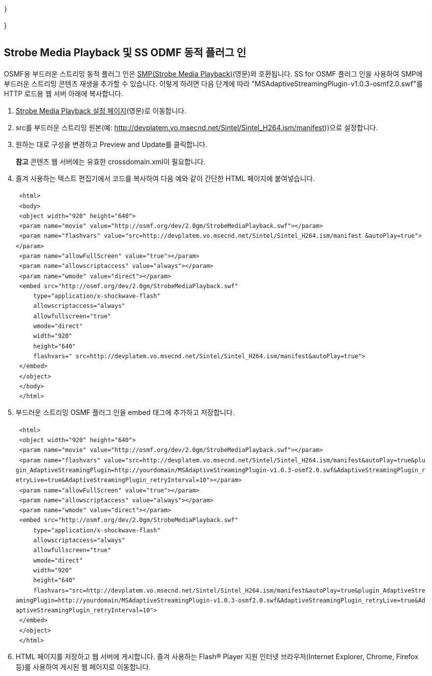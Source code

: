     }
}

## <a name="strobe-media--playback-with-the-ss-odmf-dynamic-plugin"></a>Strobe Media Playback 및 SS ODMF 동적 플러그 인
OSMF용 부드러운 스트리밍 동적 플러그 인은 [SMP(Strobe Media Playback)](http://osmf.org/strobe_mediaplayback.html)(영문)와 호환됩니다. SS for OSMF 플러그 인을 사용하여 SMP에 부드러운 스트리밍 콘텐츠 재생을 추가할 수 있습니다. 이렇게 하려면 다음 단계에 따라 "MSAdaptiveStreamingPlugin-v1.0.3-osmf2.0.swf"를 HTTP 로드용 웹 서버 아래에 복사합니다.

1. [Strobe Media Playback 설정 페이지](http://osmf.org/dev/2.0gm/setup.html)(영문)로 이동합니다. 
2. src를 부드러운 스트리밍 원본(예: http://devplatem.vo.msecnd.net/Sintel/Sintel_H264.ism/manifest))으로 설정합니다. 
3. 원하는 대로 구성을 변경하고 Preview and Update를 클릭합니다.
   
   **참고** 콘텐츠 웹 서버에는 유효한 crossdomain.xml이 필요합니다. 
4. 즐겨 사용하는 텍스트 편집기에서 코드를 복사하여 다음 예와 같이 간단한 HTML 페이지에 붙여넣습니다.

        <html>
        <body>
        <object width="920" height="640"> 
        <param name="movie" value="http://osmf.org/dev/2.0gm/StrobeMediaPlayback.swf"></param>
        <param name="flashvars" value="src=http://devplatem.vo.msecnd.net/Sintel/Sintel_H264.ism/manifest &autoPlay=true"></param>
        <param name="allowFullScreen" value="true"></param>
        <param name="allowscriptaccess" value="always"></param>
        <param name="wmode" value="direct"></param>
        <embed src="http://osmf.org/dev/2.0gm/StrobeMediaPlayback.swf" 
            type="application/x-shockwave-flash" 
            allowscriptaccess="always" 
            allowfullscreen="true" 
            wmode="direct" 
            width="920" 
            height="640" 
            flashvars=" src=http://devplatem.vo.msecnd.net/Sintel/Sintel_H264.ism/manifest&autoPlay=true">
        </embed>
        </object>
        </body>
        </html>



1. 부드러운 스트리밍 OSMF 플러그 인을 embed 태그에 추가하고 저장합니다.
   
        <html>
        <object width="920" height="640"> 
        <param name="movie" value="http://osmf.org/dev/2.0gm/StrobeMediaPlayback.swf"></param>
        <param name="flashvars" value="src=http://devplatem.vo.msecnd.net/Sintel/Sintel_H264.ism/manifest&autoPlay=true&plugin_AdaptiveStreamingPlugin=http://yourdomain/MSAdaptiveStreamingPlugin-v1.0.3-osmf2.0.swf&AdaptiveStreamingPlugin_retryLive=true&AdaptiveStreamingPlugin_retryInterval=10"></param>
        <param name="allowFullScreen" value="true"></param>
        <param name="allowscriptaccess" value="always"></param>
        <param name="wmode" value="direct"></param>
        <embed src="http://osmf.org/dev/2.0gm/StrobeMediaPlayback.swf" 
            type="application/x-shockwave-flash" 
            allowscriptaccess="always" 
            allowfullscreen="true" 
            wmode="direct" 
            width="920" 
            height="640" 
            flashvars="src=http://devplatem.vo.msecnd.net/Sintel/Sintel_H264.ism/manifest&autoPlay=true&plugin_AdaptiveStreamingPlugin=http://yourdomain/MSAdaptiveStreamingPlugin-v1.0.3-osmf2.0.swf&AdaptiveStreamingPlugin_retryLive=true&AdaptiveStreamingPlugin_retryInterval=10">
        </embed>
        </object>
        </html>
2. HTML 페이지를 저장하고 웹 서버에 게시합니다. 즐겨 사용하는 Flash&reg; Player 지원 인터넷 브라우저(Internet Explorer, Chrome, Firefox 등)를 사용하여 게시된 웹 페이지로 이동합니다.